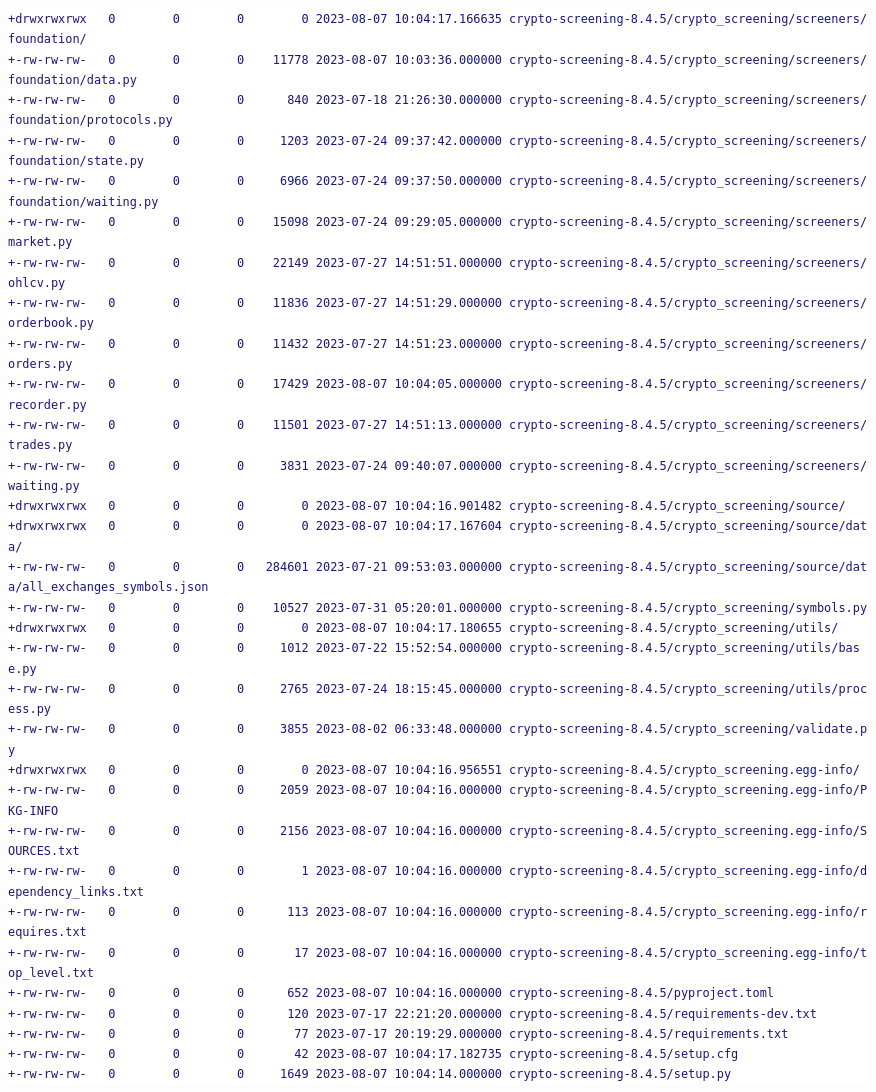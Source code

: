 ```diff
+drwxrwxrwx   0        0        0        0 2023-08-07 10:04:17.166635 crypto-screening-8.4.5/crypto_screening/screeners/foundation/
+-rw-rw-rw-   0        0        0    11778 2023-08-07 10:03:36.000000 crypto-screening-8.4.5/crypto_screening/screeners/foundation/data.py
+-rw-rw-rw-   0        0        0      840 2023-07-18 21:26:30.000000 crypto-screening-8.4.5/crypto_screening/screeners/foundation/protocols.py
+-rw-rw-rw-   0        0        0     1203 2023-07-24 09:37:42.000000 crypto-screening-8.4.5/crypto_screening/screeners/foundation/state.py
+-rw-rw-rw-   0        0        0     6966 2023-07-24 09:37:50.000000 crypto-screening-8.4.5/crypto_screening/screeners/foundation/waiting.py
+-rw-rw-rw-   0        0        0    15098 2023-07-24 09:29:05.000000 crypto-screening-8.4.5/crypto_screening/screeners/market.py
+-rw-rw-rw-   0        0        0    22149 2023-07-27 14:51:51.000000 crypto-screening-8.4.5/crypto_screening/screeners/ohlcv.py
+-rw-rw-rw-   0        0        0    11836 2023-07-27 14:51:29.000000 crypto-screening-8.4.5/crypto_screening/screeners/orderbook.py
+-rw-rw-rw-   0        0        0    11432 2023-07-27 14:51:23.000000 crypto-screening-8.4.5/crypto_screening/screeners/orders.py
+-rw-rw-rw-   0        0        0    17429 2023-08-07 10:04:05.000000 crypto-screening-8.4.5/crypto_screening/screeners/recorder.py
+-rw-rw-rw-   0        0        0    11501 2023-07-27 14:51:13.000000 crypto-screening-8.4.5/crypto_screening/screeners/trades.py
+-rw-rw-rw-   0        0        0     3831 2023-07-24 09:40:07.000000 crypto-screening-8.4.5/crypto_screening/screeners/waiting.py
+drwxrwxrwx   0        0        0        0 2023-08-07 10:04:16.901482 crypto-screening-8.4.5/crypto_screening/source/
+drwxrwxrwx   0        0        0        0 2023-08-07 10:04:17.167604 crypto-screening-8.4.5/crypto_screening/source/data/
+-rw-rw-rw-   0        0        0   284601 2023-07-21 09:53:03.000000 crypto-screening-8.4.5/crypto_screening/source/data/all_exchanges_symbols.json
+-rw-rw-rw-   0        0        0    10527 2023-07-31 05:20:01.000000 crypto-screening-8.4.5/crypto_screening/symbols.py
+drwxrwxrwx   0        0        0        0 2023-08-07 10:04:17.180655 crypto-screening-8.4.5/crypto_screening/utils/
+-rw-rw-rw-   0        0        0     1012 2023-07-22 15:52:54.000000 crypto-screening-8.4.5/crypto_screening/utils/base.py
+-rw-rw-rw-   0        0        0     2765 2023-07-24 18:15:45.000000 crypto-screening-8.4.5/crypto_screening/utils/process.py
+-rw-rw-rw-   0        0        0     3855 2023-08-02 06:33:48.000000 crypto-screening-8.4.5/crypto_screening/validate.py
+drwxrwxrwx   0        0        0        0 2023-08-07 10:04:16.956551 crypto-screening-8.4.5/crypto_screening.egg-info/
+-rw-rw-rw-   0        0        0     2059 2023-08-07 10:04:16.000000 crypto-screening-8.4.5/crypto_screening.egg-info/PKG-INFO
+-rw-rw-rw-   0        0        0     2156 2023-08-07 10:04:16.000000 crypto-screening-8.4.5/crypto_screening.egg-info/SOURCES.txt
+-rw-rw-rw-   0        0        0        1 2023-08-07 10:04:16.000000 crypto-screening-8.4.5/crypto_screening.egg-info/dependency_links.txt
+-rw-rw-rw-   0        0        0      113 2023-08-07 10:04:16.000000 crypto-screening-8.4.5/crypto_screening.egg-info/requires.txt
+-rw-rw-rw-   0        0        0       17 2023-08-07 10:04:16.000000 crypto-screening-8.4.5/crypto_screening.egg-info/top_level.txt
+-rw-rw-rw-   0        0        0      652 2023-08-07 10:04:16.000000 crypto-screening-8.4.5/pyproject.toml
+-rw-rw-rw-   0        0        0      120 2023-07-17 22:21:20.000000 crypto-screening-8.4.5/requirements-dev.txt
+-rw-rw-rw-   0        0        0       77 2023-07-17 20:19:29.000000 crypto-screening-8.4.5/requirements.txt
+-rw-rw-rw-   0        0        0       42 2023-08-07 10:04:17.182735 crypto-screening-8.4.5/setup.cfg
+-rw-rw-rw-   0        0        0     1649 2023-08-07 10:04:14.000000 crypto-screening-8.4.5/setup.py
```